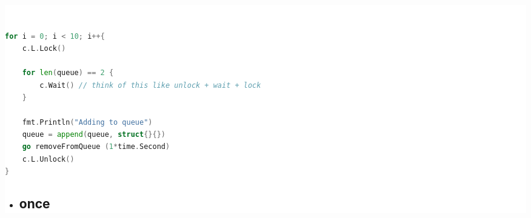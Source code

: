 ```go


for i = 0; i < 10; i++{
    c.L.Lock()

    for len(queue) == 2 {
        c.Wait() // think of this like unlock + wait + lock
    }

    fmt.Println("Adding to queue") 
    queue = append(queue, struct{}{}) 
    go removeFromQueue (1*time.Second) 
    c.L.Unlock()
}

```

- once
	- 